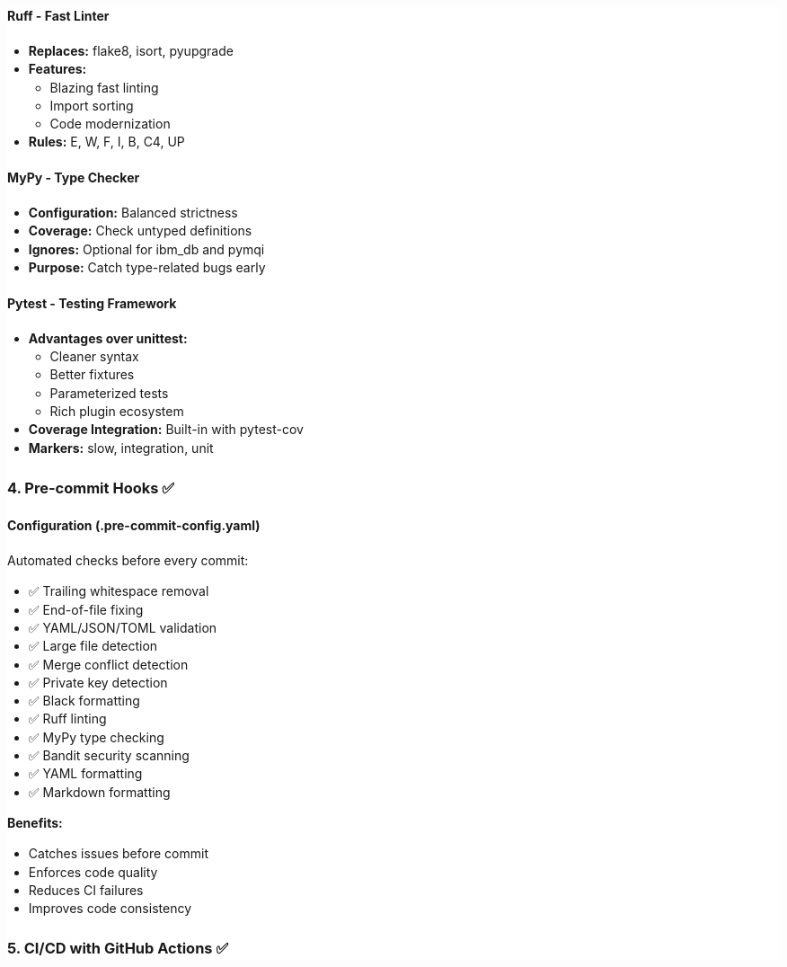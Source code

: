 #### Ruff - Fast Linter

- **Replaces:** flake8, isort, pyupgrade
- **Features:**
  - Blazing fast linting
  - Import sorting
  - Code modernization
- **Rules:** E, W, F, I, B, C4, UP

#### MyPy - Type Checker

- **Configuration:** Balanced strictness
- **Coverage:** Check untyped definitions
- **Ignores:** Optional for ibm_db and pymqi
- **Purpose:** Catch type-related bugs early

#### Pytest - Testing Framework

- **Advantages over unittest:**
  - Cleaner syntax
  - Better fixtures
  - Parameterized tests
  - Rich plugin ecosystem
- **Coverage Integration:** Built-in with pytest-cov
- **Markers:** slow, integration, unit

### 4. Pre-commit Hooks ✅

#### Configuration (.pre-commit-config.yaml)

Automated checks before every commit:

- ✅ Trailing whitespace removal
- ✅ End-of-file fixing
- ✅ YAML/JSON/TOML validation
- ✅ Large file detection
- ✅ Merge conflict detection
- ✅ Private key detection
- ✅ Black formatting
- ✅ Ruff linting
- ✅ MyPy type checking
- ✅ Bandit security scanning
- ✅ YAML formatting
- ✅ Markdown formatting

**Benefits:**

- Catches issues before commit
- Enforces code quality
- Reduces CI failures
- Improves code consistency

### 5. CI/CD with GitHub Actions ✅
